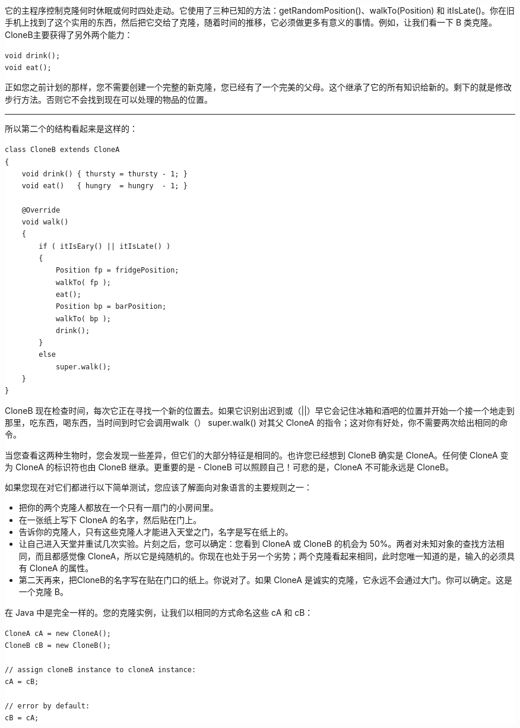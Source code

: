 它的主程序控制克隆何时休眠或何时四处走动。它使用了三种已知的方法：getRandomPosition()、walkTo(Position) 和 itIsLate()。你在旧手机上找到了这个实用的东西，然后把它交给了克隆，随着时间的推移，它必须做更多有意义的事情。例如，让我们看一下 B 类克隆。CloneB主要获得了另外两个能力：

```
void drink();
void eat(); 
```

正如您之前计划的那样，您不需要创建一个完整的新克隆，您已经有了一个完美的父母。这个继承了它的所有知识给新的。剩下的就是修改步行方法。否则它不会找到现在可以处理的物品的位置。

* * *

所以第二个的结构看起来是这样的：

```
class CloneB extends CloneA
{
    void drink() { thursty = thursty - 1; }
    void eat()   { hungry  = hungry  - 1; }

    @Override
    void walk()
    {
        if ( itIsEary() || itIsLate() )
        {
            Position fp = fridgePosition;
            walkTo( fp );
            eat();
            Position bp = barPosition;
            walkTo( bp );
            drink();
        }
        else
            super.walk();
    }
} 
```

CloneB 现在检查时间，每次它正在寻找一个新的位置去。如果它识别出迟到或（||）早它会记住冰箱和酒吧的位置并开始一个接一个地走到那里，吃东西，喝东西，当时间到时它会调用walk（） super.walk() 对其父 CloneA 的指令；这对你有好处，你不需要两次给出相同的命令。

当您查看这两种生物时，您会发现一些差异，但它们的大部分特征是相同的。也许您已经想到 CloneB 确实是 CloneA。任何使 CloneA 变为 CloneA 的标识符也由 CloneB 继承。更重要的是 - CloneB 可以照顾自己！可悲的是，CloneA 不可能永远是 CloneB。

如果您现在对它们都进行以下简单测试，您应该了解面向对象语言的主要规则之一：

*   把你的两个克隆人都放在一个只有一扇门的小房间里。
*   在一张纸上写下 CloneA 的名字，然后贴在门上。
*   告诉你的克隆人，只有这些克隆人才能进入天堂之门，名字是写在纸上的。
*   让自己进入天堂并重试几次实验。片刻之后，您可以确定：您看到 CloneA 或 CloneB 的机会为 50%。两者对未知对象的查找方法相同，而且都感觉像 CloneA，所以它是纯随机的。你现在也处于另一个劣势；两个克隆看起来相同，此时您唯一知道的是，输入的必须具有 CloneA 的属性。
*   第二天再来，把CloneB的名字写在贴在门口的纸上。你说对了。如果 CloneA 是诚实的克隆，它永远不会通过大门。你可以确定。这是一个克隆 B。

在 Java 中是完全一样的。您的克隆实例，让我们以相同的方式命名这些 cA 和 cB：

```
CloneA cA = new CloneA();
CloneB cB = new CloneB();

// assign cloneB instance to cloneA instance:
cA = cB;

// error by default:
cB = cA; 
```
